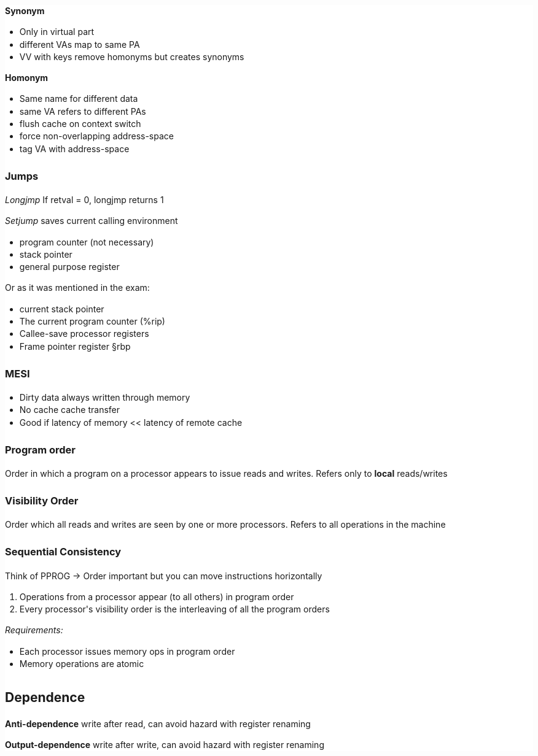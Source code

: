 **Synonym** 
- Only in virtual part 
- different VAs map to same PA
- VV with keys remove homonyms but creates synonyms

**Homonym**
- Same name for different data
- same VA refers to different PAs
- flush cache on context switch
- force non-overlapping address-space
- tag VA with address-space
### Jumps
*Longjmp* If retval = 0, longjmp returns 1

*Setjump* saves current calling environment
- program counter (not necessary)
- stack pointer
- general purpose register

Or as it was mentioned in the exam:
- current stack pointer
- The current program counter (%rip)
- Callee-save processor registers
- Frame pointer register §rbp

### MESI
- Dirty data always written through memory
- No cache cache transfer
- Good if latency of memory << latency of remote cache

### Program order
Order in which a program on a processor appears to issue reads and writes. Refers only to **local** reads/writes

### Visibility Order
Order which all reads and writes are seen by one or more processors. Refers to all operations in the machine
### Sequential Consistency
Think of PPROG -> Order important but you can move instructions horizontally
1) Operations from a processor appear (to all others) in program order
2) Every processor's visibility order is the interleaving of all the program orders

*Requirements:* 
- Each processor issues memory ops in program order
- Memory operations are atomic


## Dependence
**Anti-dependence** write after read, can avoid hazard with register renaming

**Output-dependence** write after write, can avoid hazard with register renaming
